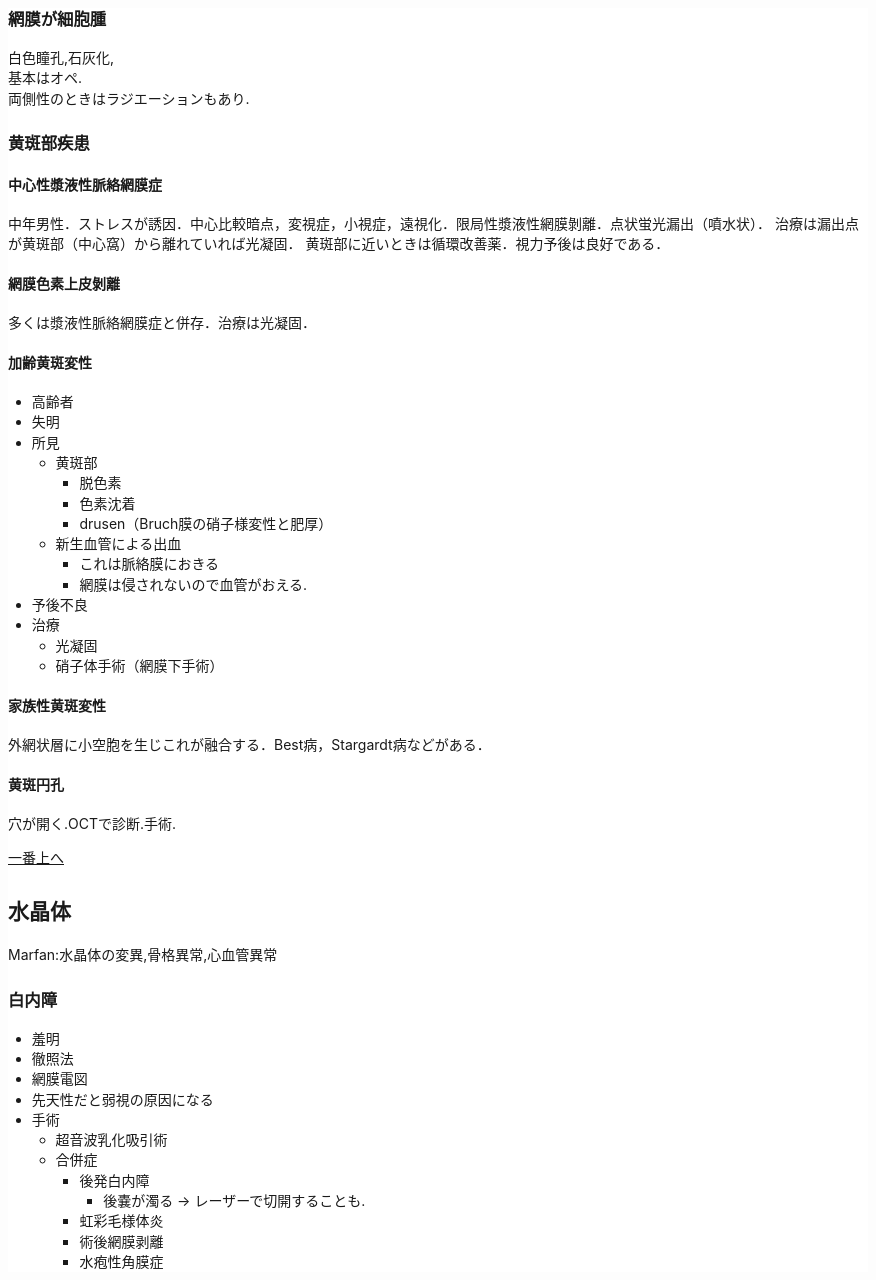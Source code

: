 ### 網膜が細胞腫
白色瞳孔,石灰化,  
基本はオペ.  
両側性のときはラジエーションもあり.  


### 黄斑部疾患 
#### 中心性漿液性脈絡網膜症
中年男性．ストレスが誘因．中心比較暗点，変視症，小視症，遠視化．限局性漿液性網膜剝離．点状蛍光漏出（噴水状）． 
治療は漏出点が黄斑部（中心窩）から離れていれば光凝固． 
黄斑部に近いときは循環改善薬．視力予後は良好である． 
#### 網膜色素上皮剝離
多くは漿液性脈絡網膜症と併存．治療は光凝固． 
#### 加齢黄斑変性
* 高齢者
* 失明
* 所見
    * 黄斑部
        * 脱色素
        * 色素沈着
        * drusen（Bruch膜の硝子様変性と肥厚）
    * 新生血管による出血
        * これは脈絡膜におきる
        * 網膜は侵されないので血管がおえる.
* 予後不良
* 治療
    * 光凝固
    * 硝子体手術（網膜下手術） 

#### 家族性黄斑変性
外網状層に小空胞を生じこれが融合する．Best病，Stargardt病などがある． 

#### 黄斑円孔
穴が開く.OCTで診断.手術.


[一番上へ](#眼科)
## 水晶体
Marfan:水晶体の変異,骨格異常,心血管異常
### 白内障
* 羞明
* 徹照法
* 網膜電図
* 先天性だと弱視の原因になる  
* 手術
    * 超音波乳化吸引術
    * 合併症
        * 後発白内障
            * 後嚢が濁る → レーザーで切開することも.
        * 虹彩毛様体炎
        * 術後網膜剥離
        * 水疱性角膜症
